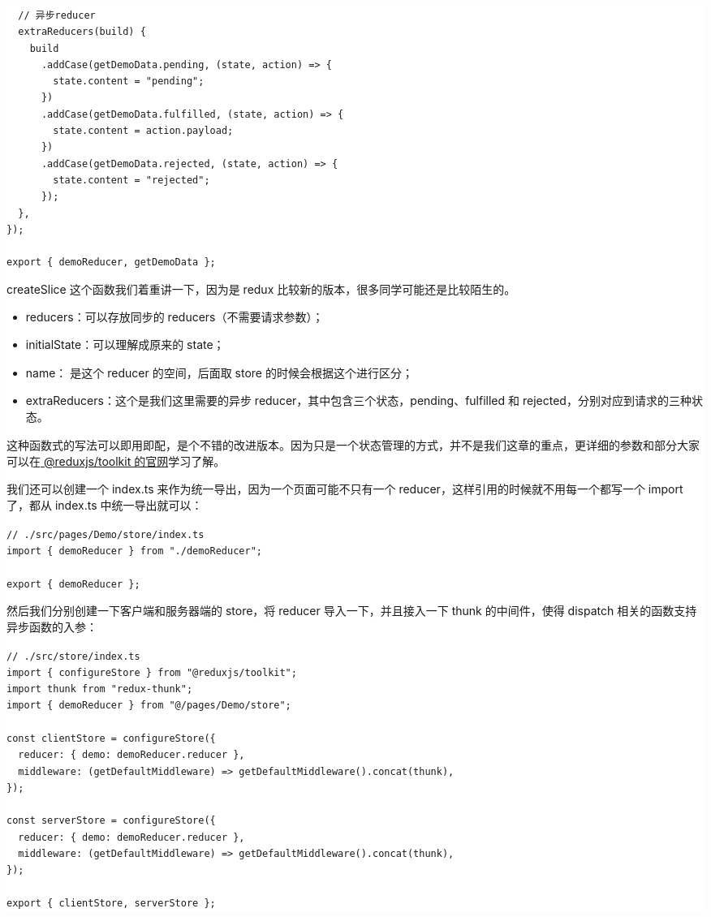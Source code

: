 ```
  // 异步reducer
  extraReducers(build) {
    build
      .addCase(getDemoData.pending, (state, action) => {
        state.content = "pending";
      })
      .addCase(getDemoData.fulfilled, (state, action) => {
        state.content = action.payload;
      })
      .addCase(getDemoData.rejected, (state, action) => {
        state.content = "rejected";
      });
  },
});

export { demoReducer, getDemoData };
```

createSlice 这个函数我们着重讲一下，因为是 redux 比较新的版本，很多同学可能还是比较陌生的。

-   reducers：可以存放同步的 reducers（不需要请求参数）；



-   initialState：可以理解成原来的 state；



-   name： 是这个 reducer 的空间，后面取 store 的时候会根据这个进行区分；



-   extraReducers：这个是我们这里需要的异步 reducer，其中包含三个状态，pending、fulfilled 和 rejected，分别对应到请求的三种状态。

这种函数式的写法可以即用即配，是个不错的改进版本。因为只是一个状态管理的方式，并不是我们这章的重点，更详细的参数和部分大家可以在[ @reduxjs/toolkit 的官网](https://redux-toolkit.js.org/introduction/getting-started)学习了解。

我们还可以创建一个 index.ts 来作为统一导出，因为一个页面可能不只有一个 reducer，这样引用的时候就不用每一个都写一个 import 了，都从 index.ts 中统一导出就可以：

```
// ./src/pages/Demo/store/index.ts
import { demoReducer } from "./demoReducer";

export { demoReducer };
```

然后我们分别创建一下客户端和服务器端的 store，将 reducer 导入一下，并且接入一下 thunk 的中间件，使得 dispatch 相关的函数支持异步函数的入参：

```
// ./src/store/index.ts
import { configureStore } from "@reduxjs/toolkit";
import thunk from "redux-thunk";
import { demoReducer } from "@/pages/Demo/store";

const clientStore = configureStore({
  reducer: { demo: demoReducer.reducer },
  middleware: (getDefaultMiddleware) => getDefaultMiddleware().concat(thunk),
});

const serverStore = configureStore({
  reducer: { demo: demoReducer.reducer },
  middleware: (getDefaultMiddleware) => getDefaultMiddleware().concat(thunk),
});

export { clientStore, serverStore };
```
